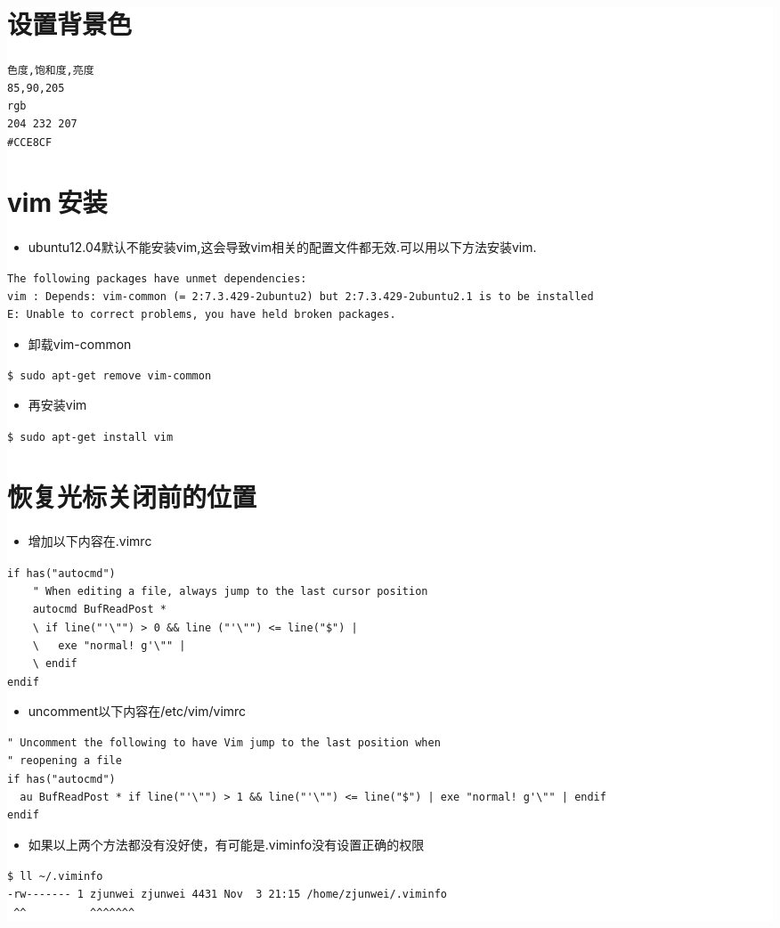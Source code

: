 # 设置背景色 #
```
色度,饱和度,亮度
85,90,205
rgb
204 232 207
#CCE8CF
```

# vim 安装 #
* ubuntu12.04默认不能安装vim,这会导致vim相关的配置文件都无效.可以用以下方法安装vim.
```
The following packages have unmet dependencies:
vim : Depends: vim-common (= 2:7.3.429-2ubuntu2) but 2:7.3.429-2ubuntu2.1 is to be installed
E: Unable to correct problems, you have held broken packages.
```
* 卸载vim-common
```
$ sudo apt-get remove vim-common
```
* 再安装vim
```
$ sudo apt-get install vim
```

# 恢复光标关闭前的位置 #
* 增加以下内容在.vimrc
```
if has("autocmd")
    " When editing a file, always jump to the last cursor position
    autocmd BufReadPost *
    \ if line("'\"") > 0 && line ("'\"") <= line("$") |
    \   exe "normal! g'\"" |
    \ endif
endif
```
* uncomment以下内容在/etc/vim/vimrc
```
" Uncomment the following to have Vim jump to the last position when
" reopening a file
if has("autocmd")
  au BufReadPost * if line("'\"") > 1 && line("'\"") <= line("$") | exe "normal! g'\"" | endif
endif
```
* 如果以上两个方法都没有没好使，有可能是.viminfo没有设置正确的权限
```
$ ll ~/.viminfo
-rw------- 1 zjunwei zjunwei 4431 Nov  3 21:15 /home/zjunwei/.viminfo
 ^^          ^^^^^^^
```
